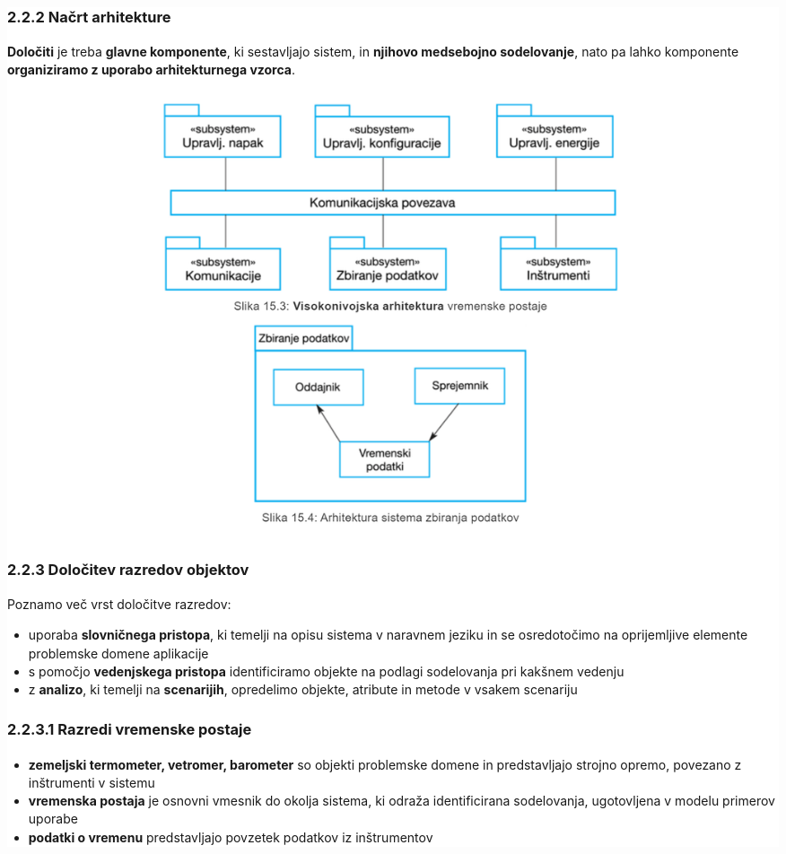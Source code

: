 ### 2.2.2 Načrt arhitekture

**Določiti** je treba **glavne komponente**, ki sestavljajo sistem, in **njihovo medsebojno sodelovanje**, nato pa lahko komponente **organiziramo z uporabo arhitekturnega vzorca**.

![](komp1.png)

### 2.2.3 Določitev razredov objektov

Poznamo več vrst določitve razredov:

- uporaba **slovničnega pristopa**, ki temelji na opisu sistema v naravnem jeziku in se osredotočimo na oprijemljive elemente problemske domene aplikacije
- s pomočjo **vedenjskega pristopa** identificiramo objekte na podlagi sodelovanja pri kakšnem vedenju
- z **analizo**, ki temelji na **scenarijih**, opredelimo objekte, atribute in metode v vsakem scenariju

### 2.2.3.1 Razredi vremenske postaje

- **zemeljski termometer, vetromer, barometer** so objekti problemske domene in predstavljajo strojno opremo, povezano z inštrumenti v sistemu
- **vremenska postaja** je osnovni vmesnik do okolja sistema, ki odraža identificirana sodelovanja, ugotovljena v modelu primerov uporabe
- **podatki o vremenu** predstavljajo povzetek podatkov iz inštrumentov
